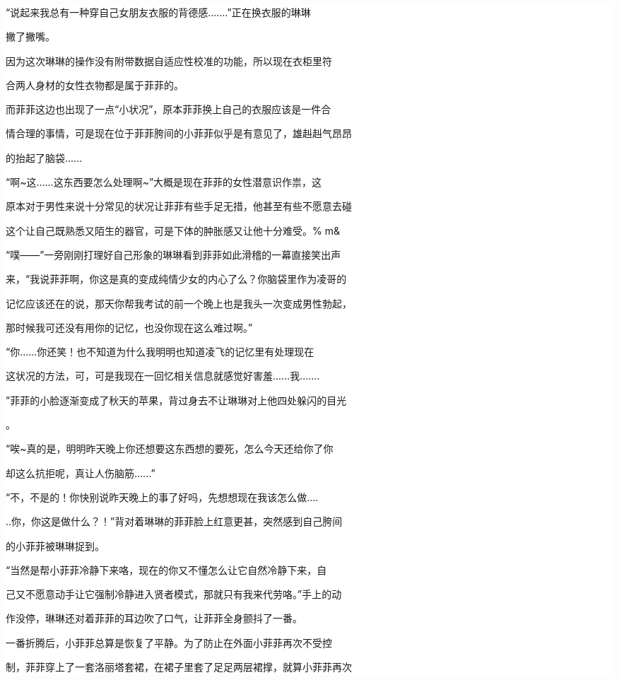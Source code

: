 

“说起来我总有一种穿自己女朋友衣服的背德感.......”正在换衣服的琳琳

撇了撇嘴。



因为这次琳琳的操作没有附带数据自适应性校准的功能，所以现在衣柜里符

合两人身材的女性衣物都是属于菲菲的。

而菲菲这边也出现了一点“小状况”，原本菲菲换上自己的衣服应该是一件合

情合理的事情，可是现在位于菲菲胯间的小菲菲似乎是有意见了，雄赳赳气昂昂

的抬起了脑袋......



“啊~这......这东西要怎么处理啊~”大概是现在菲菲的女性潜意识作祟，这

原本对于男性来说十分常见的状况让菲菲有些手足无措，他甚至有些不愿意去碰

这个让自己既熟悉又陌生的器官，可是下体的肿胀感又让他十分难受。%   m&



“噗——”一旁刚刚打理好自己形象的琳琳看到菲菲如此滑稽的一幕直接笑出声

来，“我说菲菲啊，你这是真的变成纯情少女的内心了么？你脑袋里作为凌哥的

记忆应该还在的说，那天你帮我考试的前一个晚上也是我头一次变成男性勃起，

那时候我可还没有用你的记忆，也没你现在这么难过啊。”

“你......你还笑！也不知道为什么我明明也知道凌飞的记忆里有处理现在

这状况的方法，可，可是我现在一回忆相关信息就感觉好害羞......我.......

”菲菲的小脸逐渐变成了秋天的苹果，背过身去不让琳琳对上他四处躲闪的目光

。



“唉~真的是，明明昨天晚上你还想要这东西想的要死，怎么今天还给你了你

却这么抗拒呢，真让人伤脑筋......”



“不，不是的！你快别说昨天晚上的事了好吗，先想想现在我该怎么做....

..你，你这是做什么？！”背对着琳琳的菲菲脸上红意更甚，突然感到自己胯间

的小菲菲被琳琳捉到。

“当然是帮小菲菲冷静下来咯，现在的你又不懂怎么让它自然冷静下来，自

己又不愿意动手让它强制冷静进入贤者模式，那就只有我来代劳咯。”手上的动

作没停，琳琳还对着菲菲的耳边吹了口气，让菲菲全身颤抖了一番。



一番折腾后，小菲菲总算是恢复了平静。为了防止在外面小菲菲再次不受控

制，菲菲穿上了一套洛丽塔套裙，在裙子里套了足足两层裙撑，就算小菲菲再次
